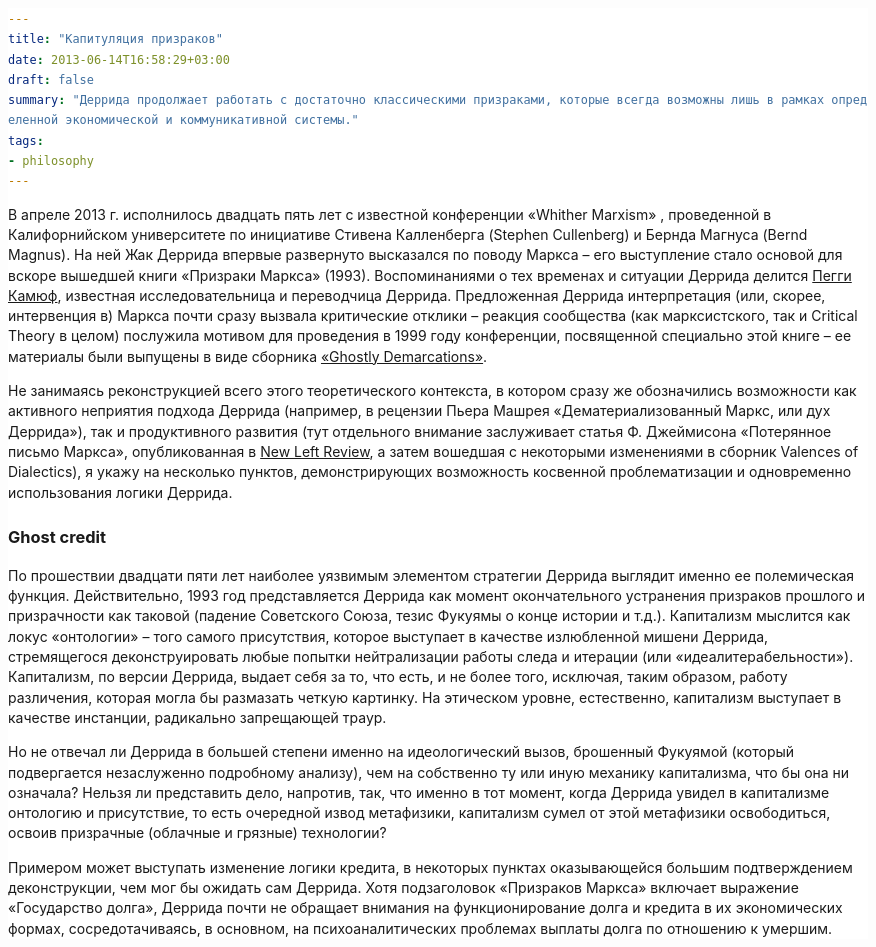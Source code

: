 ```yaml
---
title: "Капитуляция призраков"
date: 2013-06-14T16:58:29+03:00
draft: false
summary: "Деррида продолжает работать с достаточно классическими призраками, которые всегда возможны лишь в рамках определенной экономической и коммуникативной системы." 
tags:
- philosophy
---
```

В апреле 2013 г. исполнилось двадцать пять лет с известной конференции «Whither Marxism» , проведенной в Калифорнийском университете по инициативе Стивена Калленберга (Stephen Cullenberg) и Бернда Магнуса (Bernd Magnus). На ней Жак Деррида впервые развернуто высказался по поводу Маркса – его выступление стало основой для вскоре вышедшей книги «Призраки Маркса» (1993). Воспоминаниями о тех временах и ситуации Деррида делится [Пегги Камюф](http://lareviewofbooks.org/article.php?id=1608), известная исследовательница и переводчица Деррида. Предложенная Деррида интерпретация (или, скорее, интервенция в) Маркса почти сразу вызвала критические отклики – реакция сообщества (как марксистского, так и Critical Theory в целом) послужила мотивом для проведения в 1999 году конференции, посвященной специально этой книге – ее материалы были выпущены в виде сборника [«Ghostly Demarcations»](http://books.google.ru/books?id=HBCPXJZ2QYUC&printsec=frontcover&hl=ru#v=onepage&q&f=false). 

Не занимаясь реконструкцией всего этого теоретического контекста, в котором сразу же обозначились возможности как активного неприятия подхода Деррида (например, в рецензии Пьера Машрея «Дематериализованный Маркс, или дух Деррида»), так и продуктивного развития (тут отдельного внимание заслуживает статья Ф. Джеймисона «Потерянное письмо Маркса», опубликованная в [New Left Review](http://newleftreview.org/I/209/fredric-jameson-marx-s-purloined-letter), а затем вошедшая с некоторыми изменениями в сборник Valences of Dialectics), я укажу на несколько пунктов, демонстрирующих возможность косвенной проблематизации и одновременно использования логики Деррида.

### Ghost credit

По прошествии двадцати пяти лет наиболее уязвимым элементом стратегии Деррида выглядит именно ее полемическая функция. Действительно, 1993 год представляется Деррида как момент окончательного устранения призраков прошлого и призрачности как таковой (падение Советского Союза, тезис Фукуямы о конце истории и т.д.). Капитализм мыслится как локус «онтологии» – того самого присутствия, которое выступает в качестве излюбленной мишени Деррида, стремящегося деконструировать любые попытки нейтрализации работы следа и итерации (или «идеалитерабельности»). Капитализм, по версии Деррида, выдает себя за то, что есть, и не более того, исключая, таким образом, работу различения, которая могла бы размазать четкую картинку. На этическом уровне, естественно, капитализм выступает в качестве инстанции, радикально запрещающей траур. 

Но не отвечал ли Деррида в большей степени именно на идеологический вызов, брошенный Фукуямой (который подвергается незаслуженно подробному анализу), чем на собственно ту или иную механику капитализма, что бы она ни означала? Нельзя ли представить дело, напротив, так, что именно в тот момент, когда Деррида увидел в капитализме онтологию и присутствие, то есть очередной извод метафизики, капитализм сумел от этой метафизики освободиться, освоив призрачные (облачные и грязные) технологии?

Примером может выступать изменение логики кредита, в некоторых пунктах оказывающейся большим подтверждением деконструкции, чем мог бы ожидать сам Деррида. Хотя подзаголовок «Призраков Маркса» включает выражение «Государство долга», Деррида почти не обращает внимания на функционирование долга и кредита в их экономических формах, сосредотачиваясь, в основном, на психоаналитических проблемах выплаты долга по отношению к умершим.

